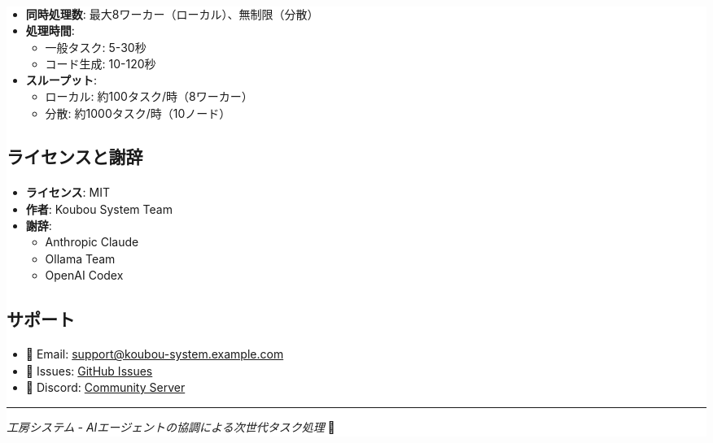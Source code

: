 - **同時処理数**: 最大8ワーカー（ローカル）、無制限（分散）
- **処理時間**: 
  - 一般タスク: 5-30秒
  - コード生成: 10-120秒
- **スループット**: 
  - ローカル: 約100タスク/時（8ワーカー）
  - 分散: 約1000タスク/時（10ノード）

## ライセンスと謝辞

- **ライセンス**: MIT
- **作者**: Koubou System Team
- **謝辞**:
  - Anthropic Claude
  - Ollama Team
  - OpenAI Codex

## サポート

- 📧 Email: support@koubou-system.example.com
- 🐛 Issues: [GitHub Issues](https://github.com/your-repo/koubou-system/issues)
- 💬 Discord: [Community Server](https://discord.gg/example)

---

*工房システム - AIエージェントの協調による次世代タスク処理* 🚀